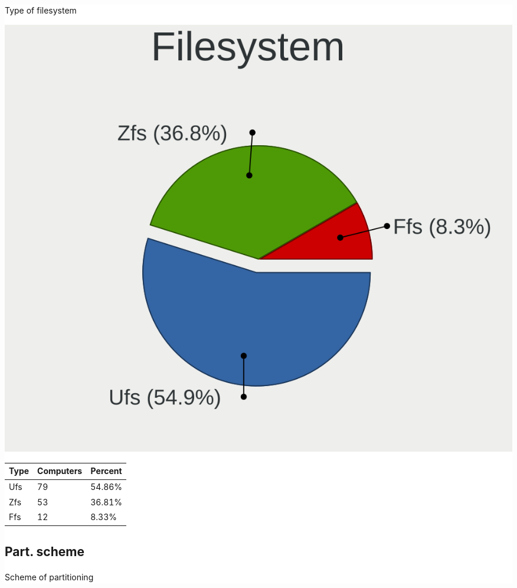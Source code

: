 Type of filesystem

![Filesystem](./images/pie_chart_bsd/os_filesystem.svg)


| Type | Computers | Percent |
|------|-----------|---------|
| Ufs  | 79        | 54.86%  |
| Zfs  | 53        | 36.81%  |
| Ffs  | 12        | 8.33%   |

Part. scheme
------------

Scheme of partitioning
